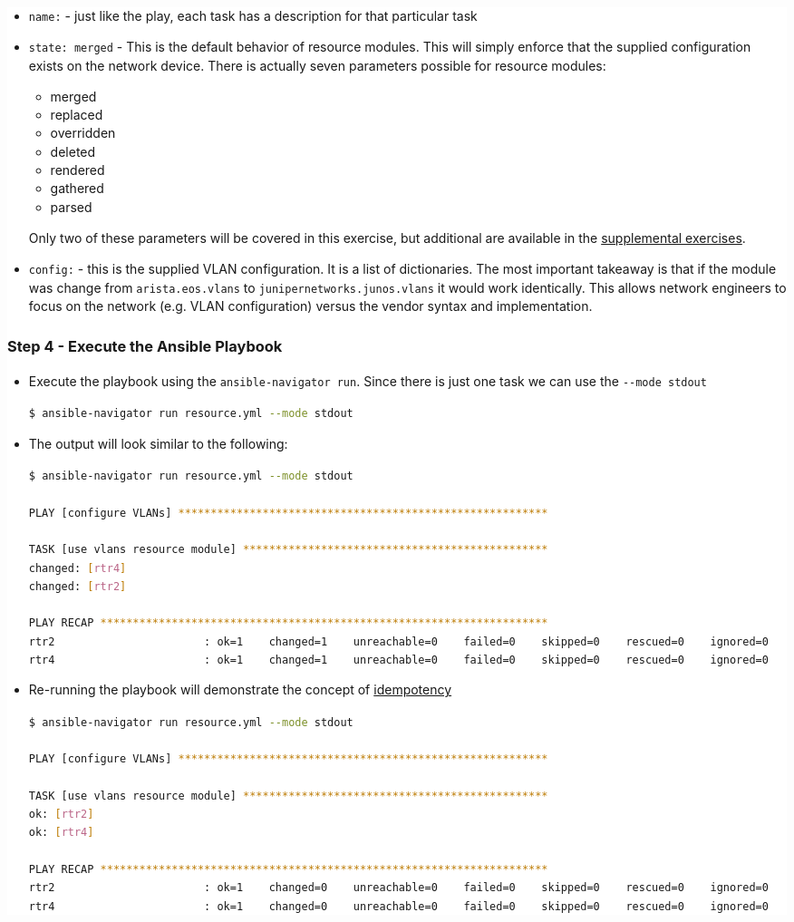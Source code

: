   * `name:` - just like the play, each task has a description for that
    particular task
  * `state: merged` - This is the default behavior of resource modules.
    This will simply enforce that the supplied configuration exists on the
    network device.  There is actually seven parameters possible for
    resource modules:
    * merged
    * replaced
    * overridden
    * deleted
    * rendered
    * gathered
    * parsed

    Only two of these parameters will be covered in this exercise, but additional are available in the [supplemental exercises](../supplemental/README.md).
  * `config:` - this is the supplied VLAN configuration.  It is a list of dictionaries. The most important takeaway is that if the module was change from `arista.eos.vlans` to `junipernetworks.junos.vlans` it would work identically.  This allows network engineers to focus on the network (e.g. VLAN configuration) versus the vendor syntax and implementation.

### Step 4 - Execute the Ansible Playbook

* Execute the playbook using the `ansible-navigator run`.  Since there is
  just one task we can use the `--mode stdout`

  ```bash
  $ ansible-navigator run resource.yml --mode stdout
  ```

* The output will look similar to the following:

  ```bash
  $ ansible-navigator run resource.yml --mode stdout

  PLAY [configure VLANs] *********************************************************

  TASK [use vlans resource module] ***********************************************
  changed: [rtr4]
  changed: [rtr2]

  PLAY RECAP *********************************************************************
  rtr2                       : ok=1    changed=1    unreachable=0    failed=0    skipped=0    rescued=0    ignored=0   
  rtr4                       : ok=1    changed=1    unreachable=0    failed=0    skipped=0    rescued=0    ignored=0   
  ```

* Re-running the playbook will demonstrate the concept of
  [idempotency](https://en.wikipedia.org/wiki/Idempotence)

  ```bash
  $ ansible-navigator run resource.yml --mode stdout

  PLAY [configure VLANs] *********************************************************

  TASK [use vlans resource module] ***********************************************
  ok: [rtr2]
  ok: [rtr4]

  PLAY RECAP *********************************************************************
  rtr2                       : ok=1    changed=0    unreachable=0    failed=0    skipped=0    rescued=0    ignored=0   
  rtr4                       : ok=1    changed=0    unreachable=0    failed=0    skipped=0    rescued=0    ignored=0
  ```
